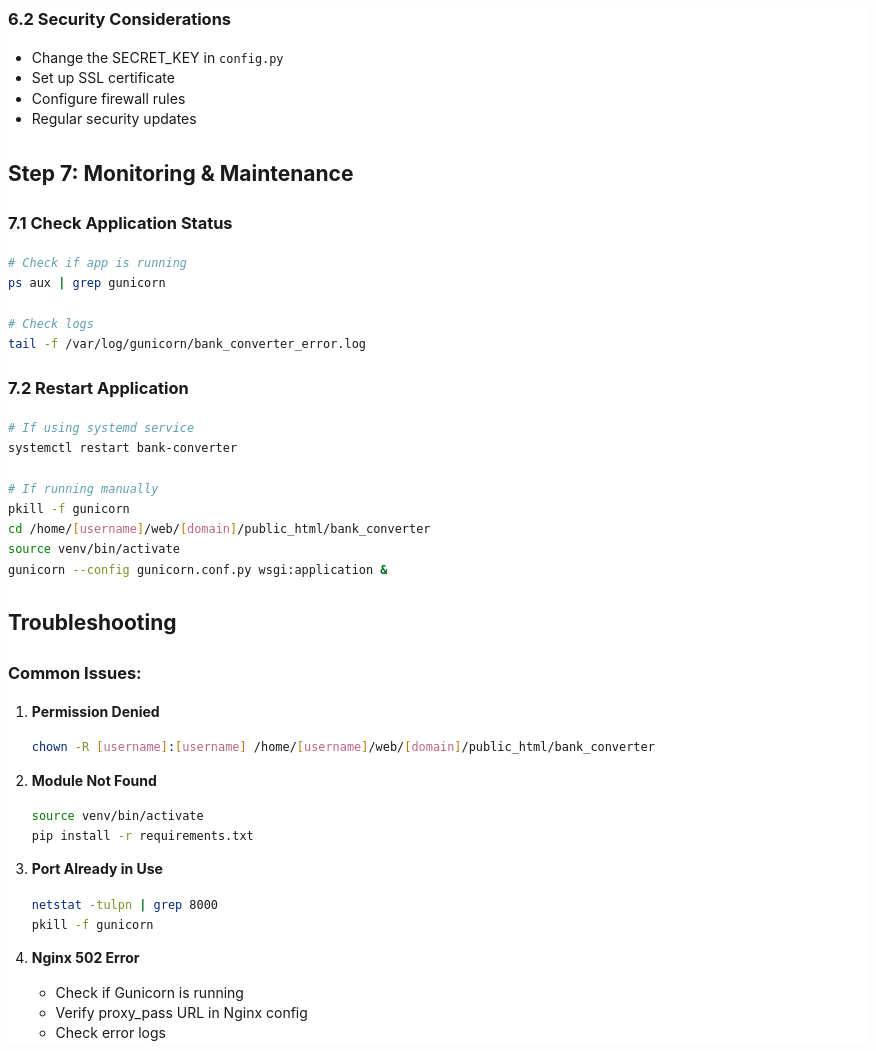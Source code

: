 ### 6.2 Security Considerations
- Change the SECRET_KEY in `config.py`
- Set up SSL certificate
- Configure firewall rules
- Regular security updates

## Step 7: Monitoring & Maintenance

### 7.1 Check Application Status
```bash
# Check if app is running
ps aux | grep gunicorn

# Check logs
tail -f /var/log/gunicorn/bank_converter_error.log
```

### 7.2 Restart Application
```bash
# If using systemd service
systemctl restart bank-converter

# If running manually
pkill -f gunicorn
cd /home/[username]/web/[domain]/public_html/bank_converter
source venv/bin/activate
gunicorn --config gunicorn.conf.py wsgi:application &
```

## Troubleshooting

### Common Issues:

1. **Permission Denied**
   ```bash
   chown -R [username]:[username] /home/[username]/web/[domain]/public_html/bank_converter
   ```

2. **Module Not Found**
   ```bash
   source venv/bin/activate
   pip install -r requirements.txt
   ```

3. **Port Already in Use**
   ```bash
   netstat -tulpn | grep 8000
   pkill -f gunicorn
   ```

4. **Nginx 502 Error**
   - Check if Gunicorn is running
   - Verify proxy_pass URL in Nginx config
   - Check error logs
